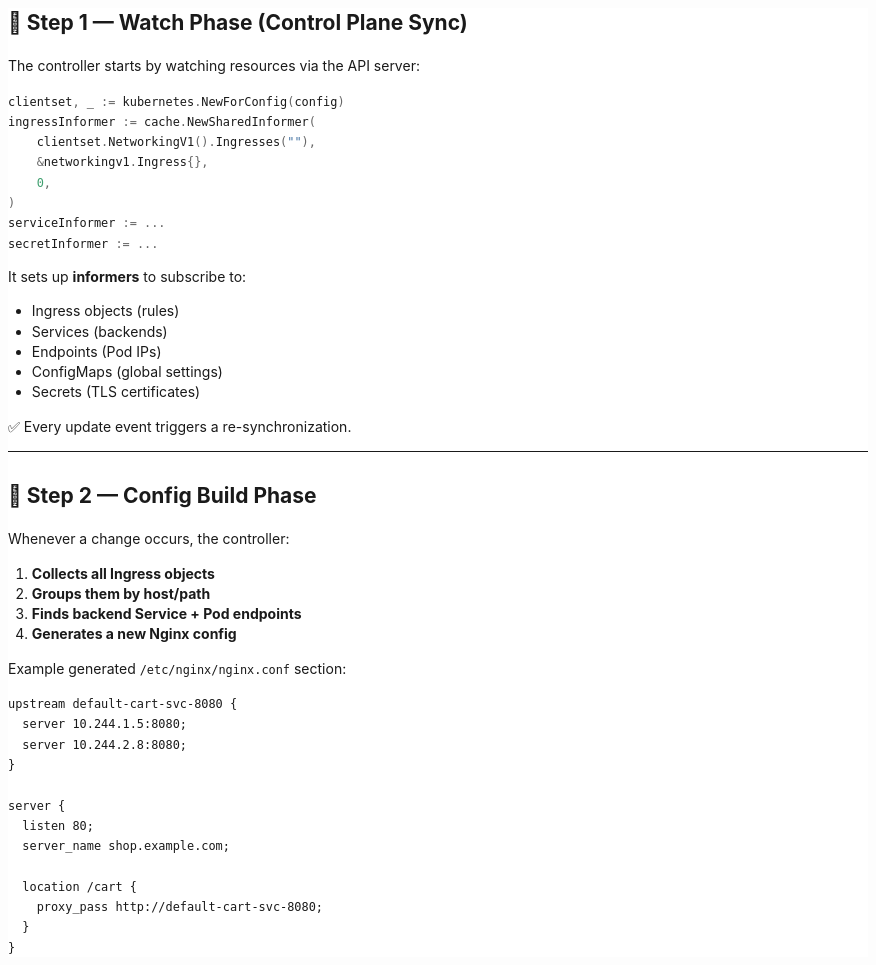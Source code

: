 
## 🧩 Step 1 — Watch Phase (Control Plane Sync)

The controller starts by watching resources via the API server:

```go
clientset, _ := kubernetes.NewForConfig(config)
ingressInformer := cache.NewSharedInformer(
    clientset.NetworkingV1().Ingresses(""),
    &networkingv1.Ingress{},
    0,
)
serviceInformer := ...
secretInformer := ...
```

It sets up **informers** to subscribe to:

* Ingress objects (rules)
* Services (backends)
* Endpoints (Pod IPs)
* ConfigMaps (global settings)
* Secrets (TLS certificates)

✅ Every update event triggers a re-synchronization.

---

## 🧩 Step 2 — Config Build Phase

Whenever a change occurs, the controller:

1. **Collects all Ingress objects**
2. **Groups them by host/path**
3. **Finds backend Service + Pod endpoints**
4. **Generates a new Nginx config**

Example generated `/etc/nginx/nginx.conf` section:

```nginx
upstream default-cart-svc-8080 {
  server 10.244.1.5:8080;
  server 10.244.2.8:8080;
}

server {
  listen 80;
  server_name shop.example.com;

  location /cart {
    proxy_pass http://default-cart-svc-8080;
  }
}
```
